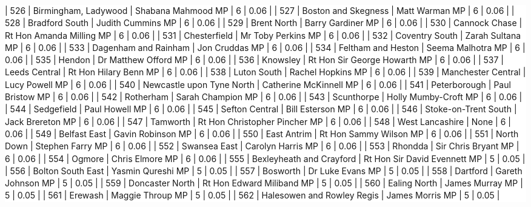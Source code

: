 | 526 | Birmingham, Ladywood | Shabana Mahmood MP | 6 | 0.06 |
| 527 | Boston and Skegness | Matt Warman MP | 6 | 0.06 |
| 528 | Bradford South | Judith Cummins MP | 6 | 0.06 |
| 529 | Brent North | Barry Gardiner MP | 6 | 0.06 |
| 530 | Cannock Chase | Rt Hon Amanda Milling MP | 6 | 0.06 |
| 531 | Chesterfield | Mr Toby Perkins MP | 6 | 0.06 |
| 532 | Coventry South | Zarah Sultana MP | 6 | 0.06 |
| 533 | Dagenham and Rainham | Jon Cruddas MP | 6 | 0.06 |
| 534 | Feltham and Heston | Seema Malhotra MP | 6 | 0.06 |
| 535 | Hendon | Dr Matthew Offord MP | 6 | 0.06 |
| 536 | Knowsley | Rt Hon Sir George Howarth MP | 6 | 0.06 |
| 537 | Leeds Central | Rt Hon Hilary Benn MP | 6 | 0.06 |
| 538 | Luton South | Rachel Hopkins MP | 6 | 0.06 |
| 539 | Manchester Central | Lucy Powell MP | 6 | 0.06 |
| 540 | Newcastle upon Tyne North | Catherine McKinnell MP | 6 | 0.06 |
| 541 | Peterborough | Paul Bristow MP | 6 | 0.06 |
| 542 | Rotherham | Sarah Champion MP | 6 | 0.06 |
| 543 | Scunthorpe | Holly Mumby-Croft MP | 6 | 0.06 |
| 544 | Sedgefield | Paul Howell MP | 6 | 0.06 |
| 545 | Sefton Central | Bill Esterson MP | 6 | 0.06 |
| 546 | Stoke-on-Trent South | Jack Brereton MP | 6 | 0.06 |
| 547 | Tamworth | Rt Hon Christopher Pincher MP | 6 | 0.06 |
| 548 | West Lancashire | None | 6 | 0.06 |
| 549 | Belfast East | Gavin Robinson MP | 6 | 0.06 |
| 550 | East Antrim | Rt Hon Sammy Wilson MP | 6 | 0.06 |
| 551 | North Down | Stephen Farry MP | 6 | 0.06 |
| 552 | Swansea East | Carolyn Harris MP | 6 | 0.06 |
| 553 | Rhondda | Sir Chris Bryant MP | 6 | 0.06 |
| 554 | Ogmore | Chris Elmore MP | 6 | 0.06 |
| 555 | Bexleyheath and Crayford | Rt Hon Sir David Evennett MP | 5 | 0.05 |
| 556 | Bolton South East | Yasmin Qureshi MP | 5 | 0.05 |
| 557 | Bosworth | Dr Luke Evans MP | 5 | 0.05 |
| 558 | Dartford | Gareth Johnson MP | 5 | 0.05 |
| 559 | Doncaster North | Rt Hon Edward Miliband MP | 5 | 0.05 |
| 560 | Ealing North | James Murray MP | 5 | 0.05 |
| 561 | Erewash | Maggie Throup MP | 5 | 0.05 |
| 562 | Halesowen and Rowley Regis | James Morris MP | 5 | 0.05 |